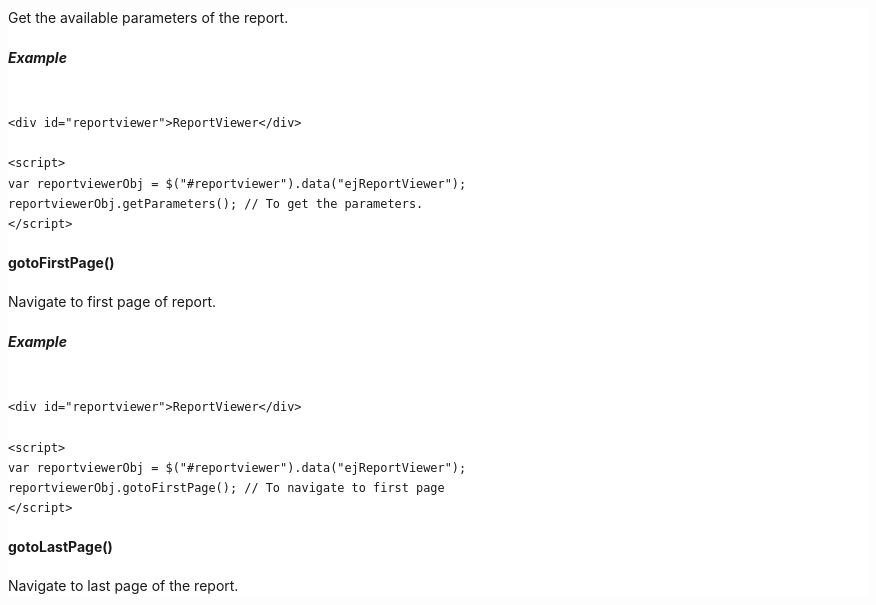 






Get the available parameters of the report.





##### Example

<pre class="prettyprint">
<code> 
&lt;div id="reportviewer"&gt;ReportViewer&lt;/div&gt; 
 
&lt;script&gt;
var reportviewerObj = $("#reportviewer").data("ejReportViewer");
reportviewerObj.getParameters(); // To get the parameters.
&lt;/script&gt;</code>
</pre>






#### gotoFirstPage<span class="signature">()</span>








Navigate to first page of report.





##### Example

<pre class="prettyprint">
<code> 
&lt;div id="reportviewer"&gt;ReportViewer&lt;/div&gt; 
 
&lt;script&gt;
var reportviewerObj = $("#reportviewer").data("ejReportViewer");
reportviewerObj.gotoFirstPage(); // To navigate to first page
&lt;/script&gt;</code>
</pre>






#### gotoLastPage<span class="signature">()</span>








Navigate to last page of the report.
